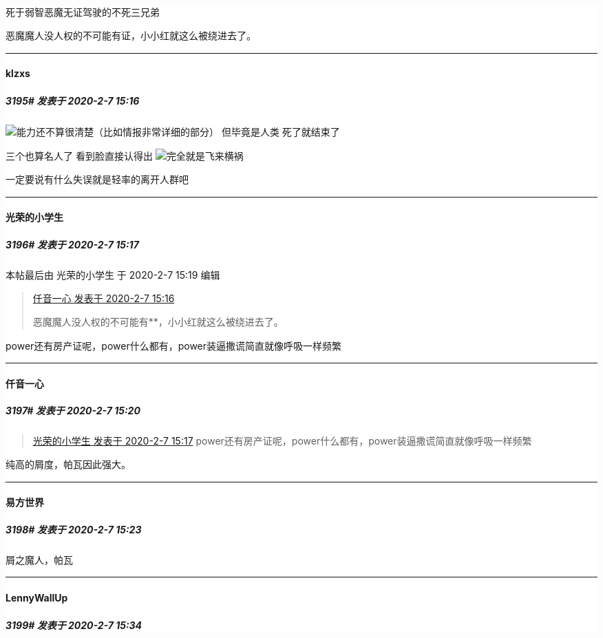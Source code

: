 死于弱智恶魔无证驾驶的不死三兄弟</blockquote>

恶魔魔人没人权的不可能有证，小小红就这么被绕进去了。


-----

####  klzxs  
##### 3195#       发表于 2020-2-7 15:16


<img src="https://static.saraba1st.com/image/smiley/face2017/002.png" referrerpolicy="no-referrer">能力还不算很清楚（比如情报非常详细的部分） 但毕竟是人类 死了就结束了

三个也算名人了 看到脸直接认得出
<img src="https://static.saraba1st.com/image/smiley/face2017/066.png" referrerpolicy="no-referrer">完全就是飞来横祸

一定要说有什么失误就是轻率的离开人群吧


-----

####  光荣的小学生  
##### 3196#       发表于 2020-2-7 15:17


 本帖最后由 光荣的小学生 于 2020-2-7 15:19 编辑 
<blockquote><a href="httphttps://bbs.saraba1st.com/2b/forum.php?mod=redirect&amp;goto=findpost&amp;pid=46352397&amp;ptid=1794543" target="_blank">仟音一心 发表于 2020-2-7 15:16</a>

恶魔魔人没人权的不可能有**，小小红就这么被绕进去了。</blockquote>
power还有房产证呢，power什么都有，power装逼撒谎简直就像呼吸一样频繁


-----

####  仟音一心  
##### 3197#       发表于 2020-2-7 15:20


<blockquote><a href="httphttps://bbs.saraba1st.com/2b/forum.php?mod=redirect&amp;goto=findpost&amp;pid=46352417&amp;ptid=1794543" target="_blank">光荣的小学生 发表于 2020-2-7 15:17</a>
power还有房产证呢，power什么都有，power装逼撒谎简直就像呼吸一样频繁</blockquote>
纯高的屑度，帕瓦因此强大。


-----

####  易方世界  
##### 3198#       发表于 2020-2-7 15:23


屑之魔人，帕瓦


-----

####  LennyWallUp  
##### 3199#       发表于 2020-2-7 15:34
